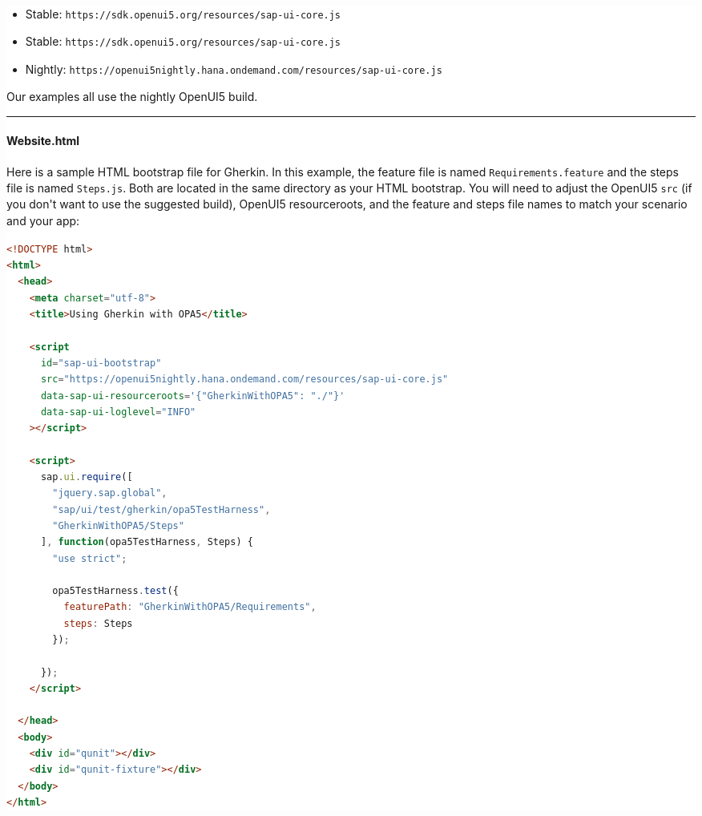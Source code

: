 -   Stable: `https://sdk.openui5.org/resources/sap-ui-core.js`

-   Stable: `https://sdk.openui5.org/resources/sap-ui-core.js`

-   Nightly: `https://openui5nightly.hana.ondemand.com/resources/sap-ui-core.js`


Our examples all use the nightly OpenUI5 build.

***

#### Website.html

Here is a sample HTML bootstrap file for Gherkin. In this example, the feature file is named `Requirements.feature` and the steps file is named `Steps.js`. Both are located in the same directory as your HTML bootstrap. You will need to adjust the OpenUI5 `src` \(if you don't want to use the suggested build\), OpenUI5 resourceroots, and the feature and steps file names to match your scenario and your app:

```html
<!DOCTYPE html>
<html>
  <head>
    <meta charset="utf-8">
    <title>Using Gherkin with OPA5</title>

    <script
      id="sap-ui-bootstrap"
      src="https://openui5nightly.hana.ondemand.com/resources/sap-ui-core.js"
      data-sap-ui-resourceroots='{"GherkinWithOPA5": "./"}'
      data-sap-ui-loglevel="INFO"
    ></script>

    <script>
      sap.ui.require([
        "jquery.sap.global",
        "sap/ui/test/gherkin/opa5TestHarness",
        "GherkinWithOPA5/Steps"
      ], function(opa5TestHarness, Steps) {
        "use strict";

        opa5TestHarness.test({
          featurePath: "GherkinWithOPA5/Requirements",
          steps: Steps
        });

      });
    </script>

  </head>
  <body>
    <div id="qunit"></div>
    <div id="qunit-fixture"></div>
  </body>
</html>

```
